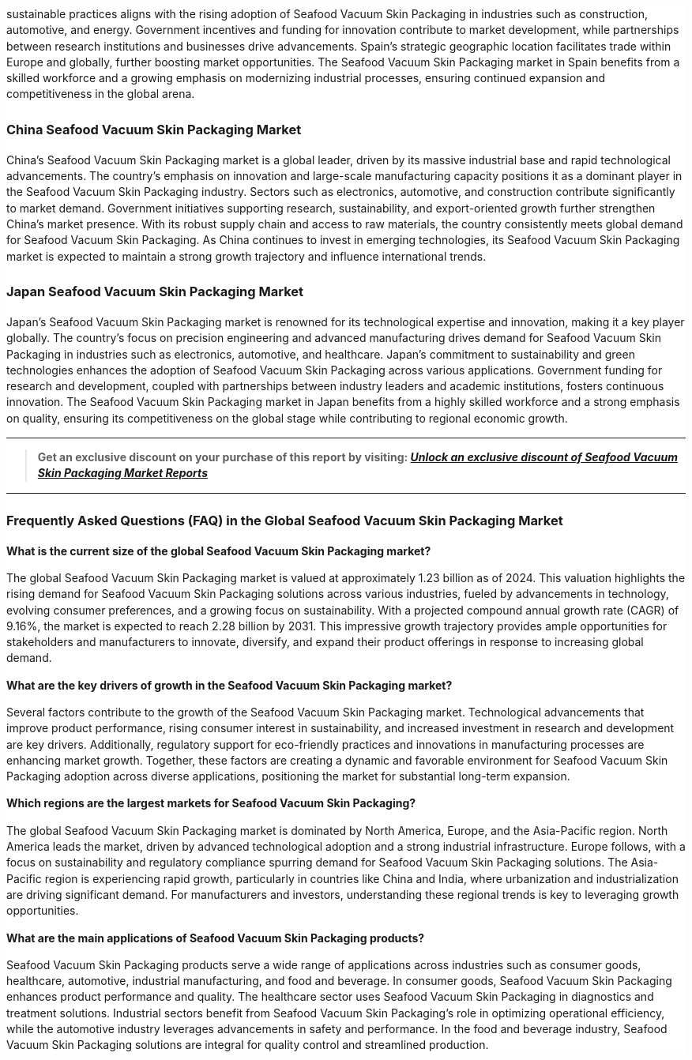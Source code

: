 sustainable practices aligns with the rising adoption of Seafood Vacuum Skin Packaging in industries such as construction, automotive, and energy. Government incentives and funding for innovation contribute to market development, while partnerships between research institutions and businesses drive advancements. Spain&rsquo;s strategic geographic location facilitates trade within Europe and globally, further boosting market opportunities. The Seafood Vacuum Skin Packaging market in Spain benefits from a skilled workforce and a growing emphasis on modernizing industrial processes, ensuring continued expansion and competitiveness in the global arena.</p><h3>China Seafood Vacuum Skin Packaging Market</h3><p>China&rsquo;s Seafood Vacuum Skin Packaging market is a global leader, driven by its massive industrial base and rapid technological advancements. The country&rsquo;s emphasis on innovation and large-scale manufacturing capacity positions it as a dominant player in the Seafood Vacuum Skin Packaging industry. Sectors such as electronics, automotive, and construction contribute significantly to market demand. Government initiatives supporting research, sustainability, and export-oriented growth further strengthen China&rsquo;s market presence. With its robust supply chain and access to raw materials, the country consistently meets global demand for Seafood Vacuum Skin Packaging. As China continues to invest in emerging technologies, its Seafood Vacuum Skin Packaging market is expected to maintain a strong growth trajectory and influence international trends.</p><h3>Japan Seafood Vacuum Skin Packaging Market</h3><p>Japan&rsquo;s Seafood Vacuum Skin Packaging market is renowned for its technological expertise and innovation, making it a key player globally. The country&rsquo;s focus on precision engineering and advanced manufacturing drives demand for Seafood Vacuum Skin Packaging in industries such as electronics, automotive, and healthcare. Japan&rsquo;s commitment to sustainability and green technologies enhances the adoption of Seafood Vacuum Skin Packaging across various applications. Government funding for research and development, coupled with partnerships between industry leaders and academic institutions, fosters continuous innovation. The Seafood Vacuum Skin Packaging market in Japan benefits from a highly skilled workforce and a strong emphasis on quality, ensuring its competitiveness on the global stage while contributing to regional economic growth.</p><hr /><blockquote><p><strong>Get an exclusive discount on your purchase of this report by visiting: <em><a href="://marketresearchpulse.com/ask-for-discount/140111?utm_source=Github&amp;utm_medium=0111">Unlock an exclusive discount of Seafood Vacuum Skin Packaging Market Reports</a></em>&nbsp;</strong></p></blockquote><hr /><h3>Frequently Asked Questions (FAQ) in the Global Seafood Vacuum Skin Packaging Market</h3><p><strong>What is the current size of the global Seafood Vacuum Skin Packaging market?</strong></p><p>The global Seafood Vacuum Skin Packaging market is valued at approximately 1.23 billion as of 2024. This valuation highlights the rising demand for Seafood Vacuum Skin Packaging solutions across various industries, fueled by advancements in technology, evolving consumer preferences, and a growing focus on sustainability. With a projected compound annual growth rate (CAGR) of 9.16%, the market is expected to reach 2.28 billion by 2031. This impressive growth trajectory provides ample opportunities for stakeholders and manufacturers to innovate, diversify, and expand their product offerings in response to increasing global demand.</p><p><strong>What are the key drivers of growth in the Seafood Vacuum Skin Packaging market?</strong></p><p>Several factors contribute to the growth of the Seafood Vacuum Skin Packaging market. Technological advancements that improve product performance, rising consumer interest in sustainability, and increased investment in research and development are key drivers. Additionally, regulatory support for eco-friendly practices and innovations in manufacturing processes are enhancing market growth. Together, these factors are creating a dynamic and favorable environment for Seafood Vacuum Skin Packaging adoption across diverse applications, positioning the market for substantial long-term expansion.</p><p><strong>Which regions are the largest markets for Seafood Vacuum Skin Packaging?</strong></p><p>The global Seafood Vacuum Skin Packaging market is dominated by North America, Europe, and the Asia-Pacific region. North America leads the market, driven by advanced technological adoption and a strong industrial infrastructure. Europe follows, with a focus on sustainability and regulatory compliance spurring demand for Seafood Vacuum Skin Packaging solutions. The Asia-Pacific region is experiencing rapid growth, particularly in countries like China and India, where urbanization and industrialization are driving significant demand. For manufacturers and investors, understanding these regional trends is key to leveraging growth opportunities.</p><p><strong>What are the main applications of Seafood Vacuum Skin Packaging products?</strong></p><p>Seafood Vacuum Skin Packaging products serve a wide range of applications across industries such as consumer goods, healthcare, automotive, industrial manufacturing, and food and beverage. In consumer goods, Seafood Vacuum Skin Packaging enhances product performance and quality. The healthcare sector uses Seafood Vacuum Skin Packaging in diagnostics and treatment solutions. Industrial sectors benefit from Seafood Vacuum Skin Packaging&rsquo;s role in optimizing operational efficiency, while the automotive industry leverages advancements in safety and performance. In the food and beverage industry, Seafood Vacuum Skin Packaging solutions are integral for quality control and streamlined production.